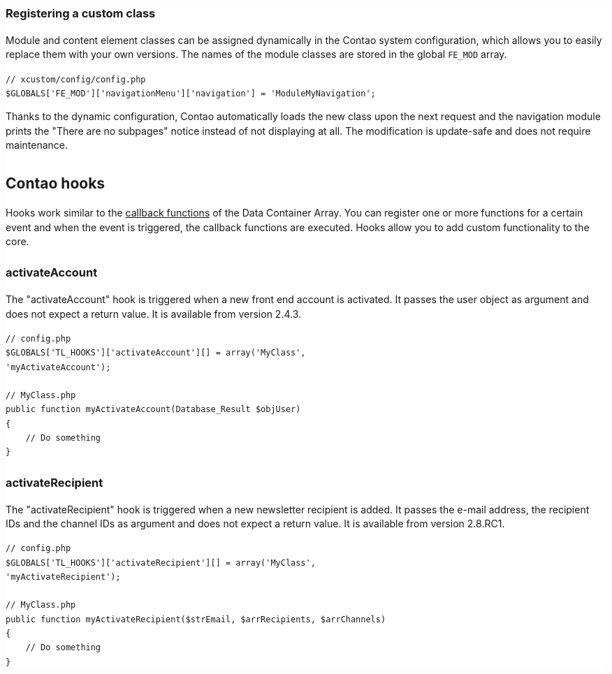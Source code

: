 
### Registering a custom class

Module and content element classes can be assigned dynamically in the Contao
system configuration, which allows you to easily replace them with your own
versions. The names of the module classes are stored in the global `FE_MOD` 
array.

``` {.php}
// xcustom/config/config.php
$GLOBALS['FE_MOD']['navigationMenu']['navigation'] = 'ModuleMyNavigation';
```

Thanks to the dynamic configuration, Contao automatically loads the new class
upon the next request and the navigation module prints the "There are no
subpages" notice instead of not displaying at all. The modification is
update-safe and does not require maintenance.


## Contao hooks

Hooks work similar to the [callback functions][6] of the Data Container Array.
You can register one or more functions for a certain event and when the event is
triggered, the callback functions are executed. Hooks allow you to add custom
functionality to the core.


### activateAccount

The "activateAccount" hook is triggered when a new front end account is
activated. It passes the user object as argument and does not expect a return
value. It is available from version 2.4.3.

``` {.php}
// config.php
$GLOBALS['TL_HOOKS']['activateAccount'][] = array('MyClass',
'myActivateAccount');

// MyClass.php
public function myActivateAccount(Database_Result $objUser)
{
    // Do something
}
```


### activateRecipient

The "activateRecipient" hook is triggered when a new newsletter recipient is
added. It passes the e-mail address, the recipient IDs and the channel IDs as
argument and does not expect a return value. It is available from version
2.8.RC1.

``` {.php}
// config.php
$GLOBALS['TL_HOOKS']['activateRecipient'][] = array('MyClass',
'myActivateRecipient');

// MyClass.php
public function myActivateRecipient($strEmail, $arrRecipients, $arrChannels)
{
    // Do something
}
```


[1]: 06-Data-Container-Arrays.md
[2]: http://en.wikipedia.org/wiki/List_of_ISO_639-1_codes
[3]: 01-Installation.md#the-contao-install-tool
[4]: http://tinymce.moxiecode.com
[5]: 07-Customizing-Contao.md#customizing-the-data-container-configuration
[6]: 06-Data-Container-Arrays.md#callbacks